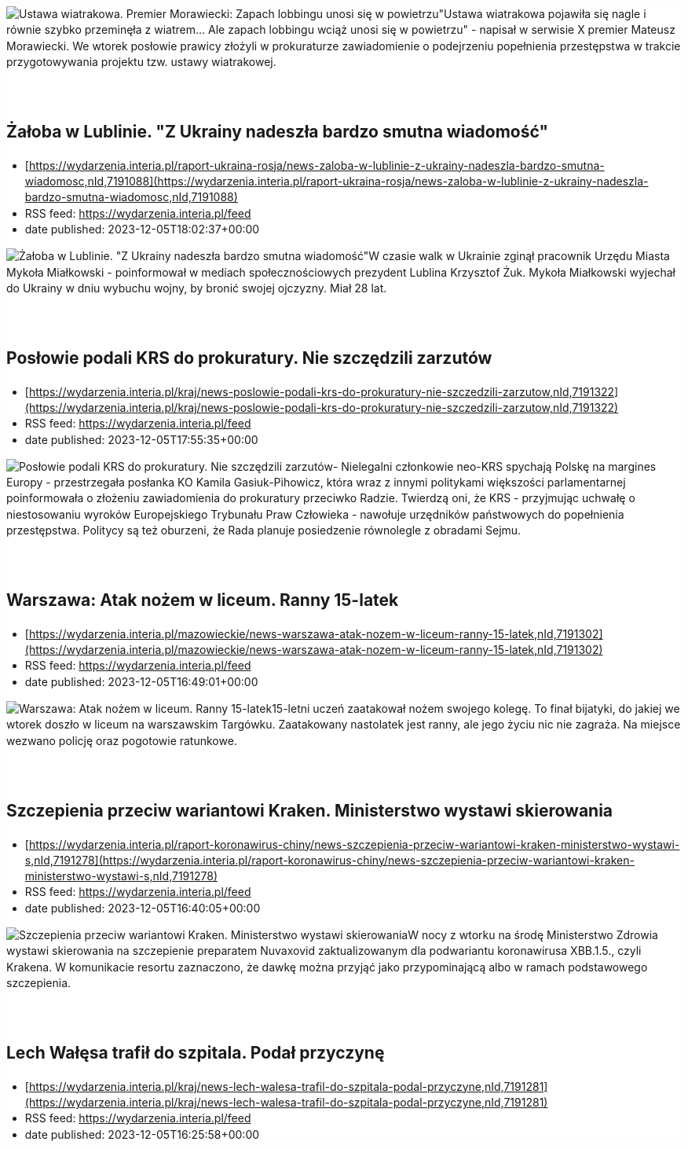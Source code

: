 <p><a href="https://wydarzenia.interia.pl/kraj/news-ustawa-wiatrakowa-premier-morawiecki-zapach-lobbingu-unosi-s,nId,7191462"><img align="left" alt="Ustawa wiatrakowa. Premier Morawiecki: Zapach lobbingu unosi się w powietrzu" src="https://i.iplsc.com/ustawa-wiatrakowa-premier-morawiecki-zapach-lobbingu-unosi-s/000I5NCZOJPU9OOC-C321.jpg" /></a>&quot;Ustawa wiatrakowa pojawiła się nagle i równie szybko przeminęła z wiatrem... Ale zapach lobbingu wciąż unosi się w powietrzu&quot; - napisał w serwisie X premier Mateusz Morawiecki. We wtorek posłowie prawicy złożyli w prokuraturze zawiadomienie o podejrzeniu popełnienia przestępstwa w trakcie przygotowywania projektu tzw. ustawy wiatrakowej.</p><br clear="all" />

## Żałoba w Lublinie. "Z Ukrainy nadeszła bardzo smutna wiadomość"
 - [https://wydarzenia.interia.pl/raport-ukraina-rosja/news-zaloba-w-lublinie-z-ukrainy-nadeszla-bardzo-smutna-wiadomosc,nId,7191088](https://wydarzenia.interia.pl/raport-ukraina-rosja/news-zaloba-w-lublinie-z-ukrainy-nadeszla-bardzo-smutna-wiadomosc,nId,7191088)
 - RSS feed: https://wydarzenia.interia.pl/feed
 - date published: 2023-12-05T18:02:37+00:00

<p><a href="https://wydarzenia.interia.pl/raport-ukraina-rosja/news-zaloba-w-lublinie-z-ukrainy-nadeszla-bardzo-smutna-wiadomosc,nId,7191088"><img align="left" alt="Żałoba w Lublinie. &quot;Z Ukrainy nadeszła bardzo smutna wiadomość&quot;" src="https://i.iplsc.com/zaloba-w-lublinie-z-ukrainy-nadeszla-bardzo-smutna-wiadomosc/000I5NGBOQLUGRG1-C321.jpg" /></a>W czasie walk w Ukrainie zginął pracownik Urzędu Miasta Mykoła Miałkowski - poinformował w mediach społecznościowych prezydent Lublina Krzysztof Żuk. Mykoła Miałkowski wyjechał do Ukrainy w dniu wybuchu wojny, by bronić swojej ojczyzny. Miał 28 lat.</p><br clear="all" />

## Posłowie podali KRS do prokuratury. Nie szczędzili zarzutów
 - [https://wydarzenia.interia.pl/kraj/news-poslowie-podali-krs-do-prokuratury-nie-szczedzili-zarzutow,nId,7191322](https://wydarzenia.interia.pl/kraj/news-poslowie-podali-krs-do-prokuratury-nie-szczedzili-zarzutow,nId,7191322)
 - RSS feed: https://wydarzenia.interia.pl/feed
 - date published: 2023-12-05T17:55:35+00:00

<p><a href="https://wydarzenia.interia.pl/kraj/news-poslowie-podali-krs-do-prokuratury-nie-szczedzili-zarzutow,nId,7191322"><img align="left" alt="Posłowie podali KRS do prokuratury. Nie szczędzili zarzutów" src="https://i.iplsc.com/poslowie-podali-krs-do-prokuratury-nie-szczedzili-zarzutow/000I5N6WA5X9GIAV-C321.jpg" /></a>- Nielegalni członkowie neo-KRS spychają Polskę na margines Europy - przestrzegała posłanka KO Kamila Gasiuk-Pihowicz, która wraz z innymi politykami większości parlamentarnej poinformowała o złożeniu zawiadomienia do prokuratury przeciwko Radzie. Twierdzą oni, że KRS - przyjmując uchwałę o niestosowaniu wyroków Europejskiego Trybunału Praw Człowieka - nawołuje urzędników państwowych do popełnienia przestępstwa. Politycy są też oburzeni, że Rada planuje posiedzenie równolegle z obradami Sejmu.</p><br clear="all" />

## Warszawa: Atak nożem w liceum. Ranny 15-latek
 - [https://wydarzenia.interia.pl/mazowieckie/news-warszawa-atak-nozem-w-liceum-ranny-15-latek,nId,7191302](https://wydarzenia.interia.pl/mazowieckie/news-warszawa-atak-nozem-w-liceum-ranny-15-latek,nId,7191302)
 - RSS feed: https://wydarzenia.interia.pl/feed
 - date published: 2023-12-05T16:49:01+00:00

<p><a href="https://wydarzenia.interia.pl/mazowieckie/news-warszawa-atak-nozem-w-liceum-ranny-15-latek,nId,7191302"><img align="left" alt="Warszawa: Atak nożem w liceum. Ranny 15-latek" src="https://i.iplsc.com/warszawa-atak-nozem-w-liceum-ranny-15-latek/000I5NBOFO6UQ6ML-C321.jpg" /></a>15-letni uczeń zaatakował nożem swojego kolegę. To finał bijatyki, do jakiej we wtorek doszło w liceum na warszawskim Targówku. Zaatakowany nastolatek jest ranny, ale jego życiu nic nie zagraża. Na miejsce wezwano policję oraz pogotowie ratunkowe.</p><br clear="all" />

## Szczepienia przeciw wariantowi Kraken. Ministerstwo wystawi skierowania
 - [https://wydarzenia.interia.pl/raport-koronawirus-chiny/news-szczepienia-przeciw-wariantowi-kraken-ministerstwo-wystawi-s,nId,7191278](https://wydarzenia.interia.pl/raport-koronawirus-chiny/news-szczepienia-przeciw-wariantowi-kraken-ministerstwo-wystawi-s,nId,7191278)
 - RSS feed: https://wydarzenia.interia.pl/feed
 - date published: 2023-12-05T16:40:05+00:00

<p><a href="https://wydarzenia.interia.pl/raport-koronawirus-chiny/news-szczepienia-przeciw-wariantowi-kraken-ministerstwo-wystawi-s,nId,7191278"><img align="left" alt="Szczepienia przeciw wariantowi Kraken. Ministerstwo wystawi skierowania" src="https://i.iplsc.com/szczepienia-przeciw-wariantowi-kraken-ministerstwo-wystawi-s/000I5MVSITLK3PDO-C321.jpg" /></a>W nocy z wtorku na środę Ministerstwo Zdrowia wystawi skierowania na szczepienie preparatem Nuvaxovid zaktualizowanym dla podwariantu koronawirusa XBB.1.5., czyli Krakena. W komunikacie resortu zaznaczono, że dawkę można przyjąć jako przypominającą albo w ramach podstawowego szczepienia.</p><br clear="all" />

## Lech Wałęsa trafił do szpitala. Podał przyczynę
 - [https://wydarzenia.interia.pl/kraj/news-lech-walesa-trafil-do-szpitala-podal-przyczyne,nId,7191281](https://wydarzenia.interia.pl/kraj/news-lech-walesa-trafil-do-szpitala-podal-przyczyne,nId,7191281)
 - RSS feed: https://wydarzenia.interia.pl/feed
 - date published: 2023-12-05T16:25:58+00:00
